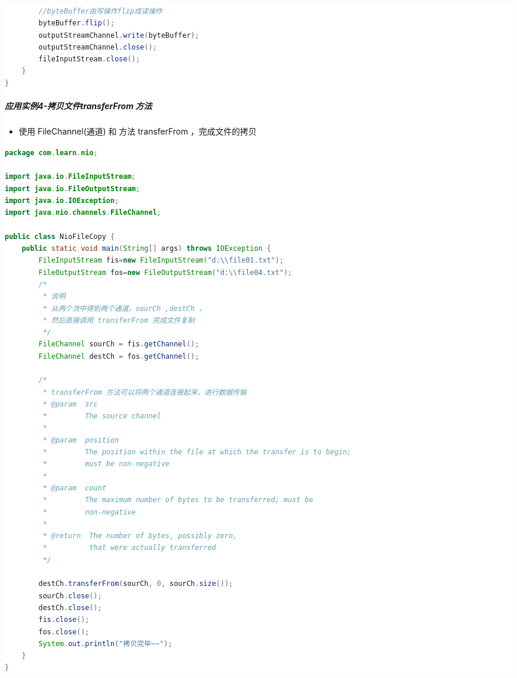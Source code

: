 ```java
        //byteBuffer由写操作flip成读操作
        byteBuffer.flip();
        outputStreamChannel.write(byteBuffer);
        outputStreamChannel.close();
        fileInputStream.close();
    }
}
```

##### 应用实例4-拷贝文件transferFrom 方法

- 使用 FileChannel(通道) 和 方法  transferFrom ，完成文件的拷贝

```java
package com.learn.nio;

import java.io.FileInputStream;
import java.io.FileOutputStream;
import java.io.IOException;
import java.nio.channels.FileChannel;

public class NioFileCopy {
    public static void main(String[] args) throws IOException {
        FileInputStream fis=new FileInputStream("d:\\file01.txt");
        FileOutputStream fos=new FileOutputStream("d:\\file04.txt");
        /*
         * 说明
         * 从两个流中得到两个通道，sourCh ,destCh ，
         * 然后直接调用 transferFrom 完成文件复制
         */
        FileChannel sourCh = fis.getChannel();
        FileChannel destCh = fos.getChannel();

        /*
         * transferFrom 方法可以将两个通道连接起来，进行数据传输
         * @param  src
         *         The source channel
         *
         * @param  position
         *         The position within the file at which the transfer is to begin;
         *         must be non-negative
         *
         * @param  count
         *         The maximum number of bytes to be transferred; must be
         *         non-negative
         *
         * @return  The number of bytes, possibly zero,
         *          that were actually transferred
         */

        destCh.transferFrom(sourCh, 0, sourCh.size());
        sourCh.close();
        destCh.close();
        fis.close();
        fos.close();
        System.out.println("拷贝完毕~~");
    }
}
```

